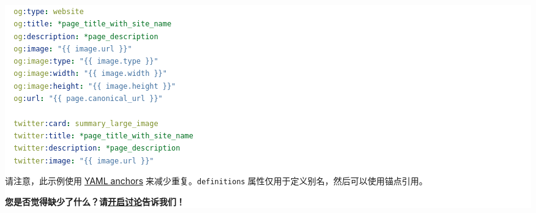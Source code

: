 ``` yaml
  og:type: website
  og:title: *page_title_with_site_name
  og:description: *page_description
  og:image: "{{ image.url }}"
  og:image:type: "{{ image.type }}"
  og:image:width: "{{ image.width }}"
  og:image:height: "{{ image.height }}"
  og:url: "{{ page.canonical_url }}"

  twitter:card: summary_large_image
  twitter:title: *page_title_with_site_name
  twitter:description: *page_description
  twitter:image: "{{ image.url }}"
```

请注意，此示例使用 [YAML anchors] 来减少重复。`definitions` 属性仅用于定义别名，然后可以使用锚点引用。

  [YAML anchors]: https://support.atlassian.com/bitbucket-cloud/docs/yaml-anchors/

__您是否觉得缺少了什么？请[开启讨论]告诉我们！__

  [additional icons]: ./changing-the-logo-and-icons.md#additional-icons
  [Layer icon]: ../assets/screenshots/social-cards-layer-icon.png
  [Layer icon circles]: ../assets/screenshots/social-cards-layer-icon-circles.png
  [开启讨论]: https://github.com/squidfunk/mkdocs-material/discussions/new


  [如何构建自定义社交卡片]: https://www.youtube.com/watch?v=4OjnOc6ftJ8
  [默认布局]: ../plugins/social.md#layouts
  [自定义布局]: #customization
  [格式化]: ../reference/formatting.md
  [Layout default variant]: ../assets/screenshots/social-cards-variant.png
  [插件文档]: ../plugins/social.md
  [图像处理依赖项]: ../plugins/requirements/image-processing.md
  [site_url]: https://www.mkdocs.org/user-guide/configuration/#site_url
  [更改标题]: ../reference/index.md#setting-the-page-title
  [更改描述]: ../reference/index.md#setting-the-page-description
  [font]: changing-the-fonts.md#regular-font
  [内置元数据插件]: ../plugins/meta.md
  [Insiders]: ../insiders/index.md
  [内置社交插件]: ../plugins/social.md
  [Google Fonts]: https://fonts.google.com/
  [Jinja 模板]: https://jinja.palletsprojects.com/en/3.1.x/
  [研究预设计的布局]: https://github.com/squidfunk/mkdocs-material-insiders/tree/master/src/plugins/social/layouts
  [Layer size]: ../assets/screenshots/social-cards-layer-size.png
  [debug]: ../plugins/social.md#debugging
[Layer background color]: ../assets/screenshots/social-cards-layer-background-color.png
[Layer background image]: ../assets/screenshots/social-cards-layer-background-image.png
[Layer background]: ../assets/screenshots/social-cards-layer-background.png
  [config variable]: https://www.mkdocs.org/dev-guide/themes/#config
  [page variable]: https://www.mkdocs.org/dev-guide/themes/#page
  [Layer typography]: ../assets/screenshots/social-cards-layer-typography.png
  [Layer typography ellipsis]: ../assets/screenshots/social-cards-layer-typography-ellipsis.png
  [Layer typography shrink]: ../assets/screenshots/social-cards-layer-typography-shrink.png
  [Layer typography align]: ../assets/screenshots/social-cards-layer-typography-align.png